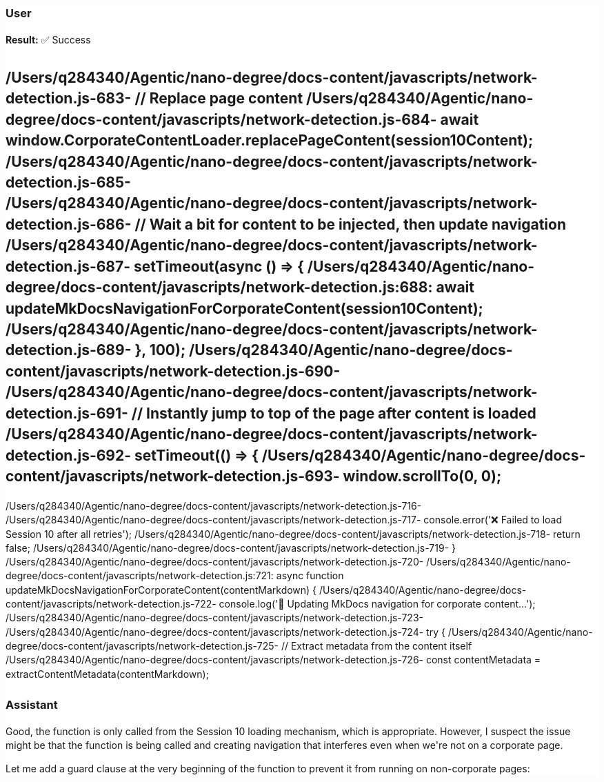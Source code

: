 ### User

**Result:** ✅ Success

/Users/q284340/Agentic/nano-degree/docs-content/javascripts/network-detection.js-683-                    // Replace page content
/Users/q284340/Agentic/nano-degree/docs-content/javascripts/network-detection.js-684-                    await window.CorporateContentLoader.replacePageContent(session10Content);
/Users/q284340/Agentic/nano-degree/docs-content/javascripts/network-detection.js-685-                    
/Users/q284340/Agentic/nano-degree/docs-content/javascripts/network-detection.js-686-                    // Wait a bit for content to be injected, then update navigation
/Users/q284340/Agentic/nano-degree/docs-content/javascripts/network-detection.js-687-                    setTimeout(async () => {
/Users/q284340/Agentic/nano-degree/docs-content/javascripts/network-detection.js:688:                        await updateMkDocsNavigationForCorporateContent(session10Content);
/Users/q284340/Agentic/nano-degree/docs-content/javascripts/network-detection.js-689-                    }, 100);
/Users/q284340/Agentic/nano-degree/docs-content/javascripts/network-detection.js-690-                    
/Users/q284340/Agentic/nano-degree/docs-content/javascripts/network-detection.js-691-                    // Instantly jump to top of the page after content is loaded
/Users/q284340/Agentic/nano-degree/docs-content/javascripts/network-detection.js-692-                    setTimeout(() => {
/Users/q284340/Agentic/nano-degree/docs-content/javascripts/network-detection.js-693-                        window.scrollTo(0, 0);
--
/Users/q284340/Agentic/nano-degree/docs-content/javascripts/network-detection.js-716-        
/Users/q284340/Agentic/nano-degree/docs-content/javascripts/network-detection.js-717-        console.error('❌ Failed to load Session 10 after all retries');
/Users/q284340/Agentic/nano-degree/docs-content/javascripts/network-detection.js-718-        return false;
/Users/q284340/Agentic/nano-degree/docs-content/javascripts/network-detection.js-719-    }
/Users/q284340/Agentic/nano-degree/docs-content/javascripts/network-detection.js-720-
/Users/q284340/Agentic/nano-degree/docs-content/javascripts/network-detection.js:721:    async function updateMkDocsNavigationForCorporateContent(contentMarkdown) {
/Users/q284340/Agentic/nano-degree/docs-content/javascripts/network-detection.js-722-        console.log('🔧 Updating MkDocs navigation for corporate content...');
/Users/q284340/Agentic/nano-degree/docs-content/javascripts/network-detection.js-723-        
/Users/q284340/Agentic/nano-degree/docs-content/javascripts/network-detection.js-724-        try {
/Users/q284340/Agentic/nano-degree/docs-content/javascripts/network-detection.js-725-            // Extract metadata from the content itself
/Users/q284340/Agentic/nano-degree/docs-content/javascripts/network-detection.js-726-            const contentMetadata = extractContentMetadata(contentMarkdown);

### Assistant

Good, the function is only called from the Session 10 loading mechanism, which is appropriate. However, I suspect the issue might be that the function is being called and creating navigation that interferes even when we're not on a corporate page.

Let me add a guard clause at the very beginning of the function to prevent it from running on non-corporate pages:
